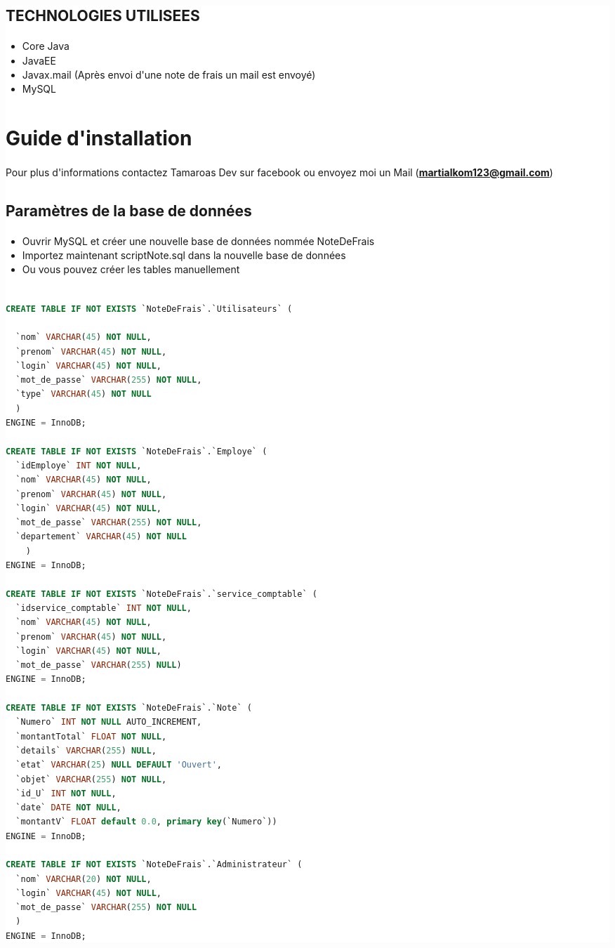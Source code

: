 ## TECHNOLOGIES UTILISEES
* Core Java
* JavaEE
* Javax.mail (Après envoi d'une note de frais un mail est envoyé)
* MySQL

# Guide d'installation
Pour plus d'informations contactez Tamaroas Dev sur facebook ou envoyez moi un Mail (<b>martialkom123@gmail.com</b>)

## Paramètres de la base de données
* Ouvrir MySQL et créer une nouvelle base de données nommée NoteDeFrais
* Importez maintenant scriptNote.sql dans la nouvelle base de données
* Ou vous pouvez créer les tables manuellement
```sql

CREATE TABLE IF NOT EXISTS `NoteDeFrais`.`Utilisateurs` (
 
  `nom` VARCHAR(45) NOT NULL,
  `prenom` VARCHAR(45) NOT NULL,
  `login` VARCHAR(45) NOT NULL,
  `mot_de_passe` VARCHAR(255) NOT NULL,
  `type` VARCHAR(45) NOT NULL
  )
ENGINE = InnoDB;

CREATE TABLE IF NOT EXISTS `NoteDeFrais`.`Employe` (
  `idEmploye` INT NOT NULL,
  `nom` VARCHAR(45) NOT NULL,
  `prenom` VARCHAR(45) NOT NULL,
  `login` VARCHAR(45) NOT NULL,
  `mot_de_passe` VARCHAR(255) NOT NULL,
  `departement` VARCHAR(45) NOT NULL
    )
ENGINE = InnoDB;

CREATE TABLE IF NOT EXISTS `NoteDeFrais`.`service_comptable` (
  `idservice_comptable` INT NOT NULL,
  `nom` VARCHAR(45) NOT NULL,
  `prenom` VARCHAR(45) NOT NULL,
  `login` VARCHAR(45) NOT NULL,
  `mot_de_passe` VARCHAR(255) NULL)
ENGINE = InnoDB;

CREATE TABLE IF NOT EXISTS `NoteDeFrais`.`Note` (
  `Numero` INT NOT NULL AUTO_INCREMENT,
  `montantTotal` FLOAT NOT NULL,
  `details` VARCHAR(255) NULL,
  `etat` VARCHAR(25) NULL DEFAULT 'Ouvert',
  `objet` VARCHAR(255) NOT NULL,
  `id_U` INT NOT NULL,
  `date` DATE NOT NULL,
  `montantV` FLOAT default 0.0, primary key(`Numero`))
ENGINE = InnoDB;

CREATE TABLE IF NOT EXISTS `NoteDeFrais`.`Administrateur` (
  `nom` VARCHAR(20) NOT NULL,
  `login` VARCHAR(45) NOT NULL,
  `mot_de_passe` VARCHAR(255) NOT NULL
  )
ENGINE = InnoDB;
```